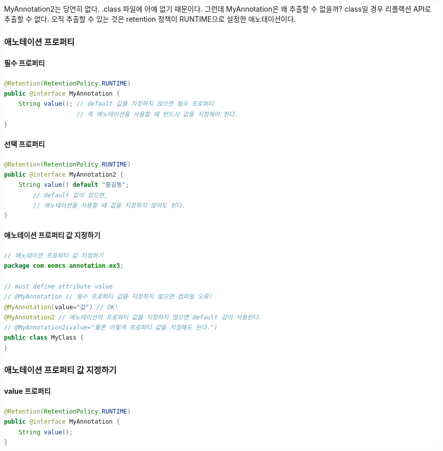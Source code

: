 MyAnnotation2는 당연히 없다.  .class 파일에 아예 없기 때문이다. 그런데 MyAnnotation은 왜 추출할 수 없을까? class일 경우 리플랙션 API로 추출할 수 없다. 오직 추출할 수 있는 것은 retention 정책이 RUNTIME으로 설정한 애노테이션이다.



### 애노테이션 프로퍼티

####  필수 프로퍼티

```java
@Retention(RetentionPolicy.RUNTIME)
public @interface MyAnnotation {
    String value(); // default 값을 지정하지 않으면 필수 프로퍼티
                    // 즉 애노테이션을 사용할 때 반드시 값을 지정해야 한다.
}
```

#### 선택 프로퍼티

```java
@Retention(RetentionPolicy.RUNTIME)
public @interface MyAnnotation2 {
    String value() default "홍길동"; 
        // default 값이 있으면, 
        // 애노테이션을 사용할 때 값을 지정하지 않아도 된다.
}
```

#### 애노테이션 프로퍼티 값 지정하기

```java
// 애노테이션 프로퍼티 값 지정하기
package com.eomcs.annotation.ex3;

// must define attribute value
// @MyAnnotation // 필수 프로퍼티 값을 지정하지 않으면 컴파일 오류!
@MyAnnotation(value="값") // OK!
@MyAnnotation2 // 애노테이션의 프로퍼티 값을 지정하지 않으면 default 값이 사용된다.
// @MyAnnotation2(value="물론 이렇게 프로퍼티 값을 지정해도 된다.")
public class MyClass {
}

```



### 애노테이션 프로퍼티 값 지정하기

#### value 프로퍼티

```java
@Retention(RetentionPolicy.RUNTIME)
public @interface MyAnnotation {
    String value();
}
```
